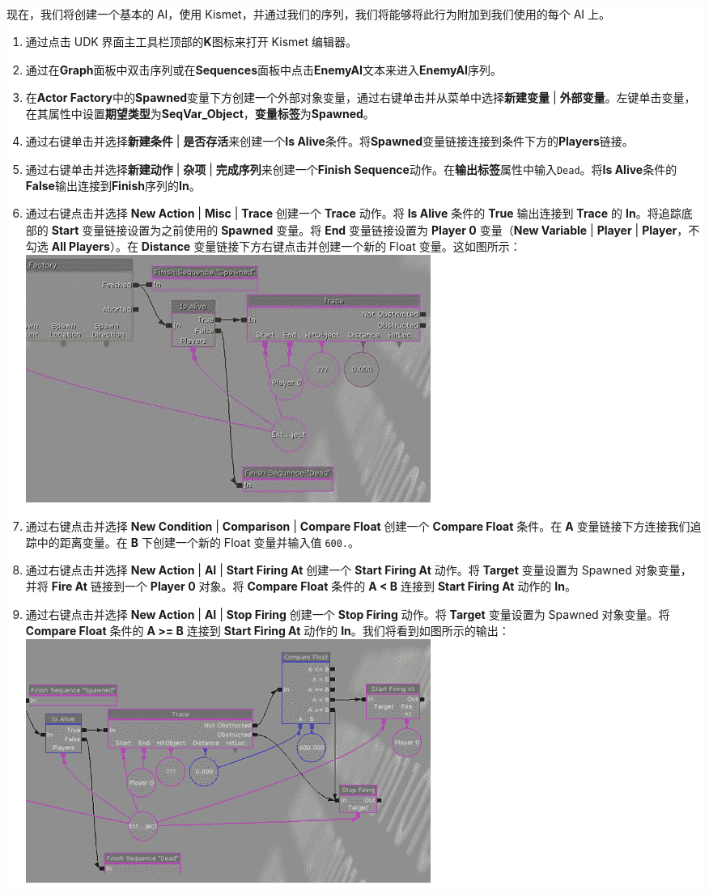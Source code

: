 现在，我们将创建一个基本的 AI，使用 Kismet，并通过我们的序列，我们将能够将此行为附加到我们使用的每个 AI 上。

1.  通过点击 UDK 界面主工具栏顶部的**K**图标来打开 Kismet 编辑器。

1.  通过在**Graph**面板中双击序列或在**Sequences**面板中点击**EnemyAI**文本来进入**EnemyAI**序列。

1.  在**Actor Factory**中的**Spawned**变量下方创建一个外部对象变量，通过右键单击并从菜单中选择**新建变量** | **外部变量**。左键单击变量，在其属性中设置**期望类型**为**SeqVar_Object**，**变量标签**为**Spawned**。

1.  通过右键单击并选择**新建条件** | **是否存活**来创建一个**Is Alive**条件。将**Spawned**变量链接连接到条件下方的**Players**链接。

1.  通过右键单击并选择**新建动作** | **杂项** | **完成序列**来创建一个**Finish Sequence**动作。在**输出标签**属性中输入`Dead`。将**Is Alive**条件的**False**输出连接到**Finish**序列的**In**。

1.  通过右键点击并选择 **New Action** | **Misc** | **Trace** 创建一个 **Trace** 动作。将 **Is Alive** 条件的 **True** 输出连接到 **Trace** 的 **In**。将追踪底部的 **Start** 变量链接设置为之前使用的 **Spawned** 变量。将 **End** 变量链接设置为 **Player 0** 变量（**New Variable** | **Player** | **Player**，不勾选 **All Players**）。在 **Distance** 变量链接下方右键点击并创建一个新的 Float 变量。这如图所示：![Time for action—base enemy AI](img/image_1901_05_07.jpg)

1.  通过右键点击并选择 **New Condition** | **Comparison** | **Compare Float** 创建一个 **Compare Float** 条件。在 **A** 变量链接下方连接我们追踪中的距离变量。在 **B** 下创建一个新的 Float 变量并输入值 `600.`。

1.  通过右键点击并选择 **New Action** | **AI** | **Start Firing At** 创建一个 **Start Firing At** 动作。将 **Target** 变量设置为 Spawned 对象变量，并将 **Fire At** 链接到一个 **Player 0** 对象。将 **Compare Float** 条件的 **A < B** 连接到 **Start Firing At** 动作的 **In**。

1.  通过右键点击并选择 **New Action** | **AI** | **Stop Firing** 创建一个 **Stop Firing** 动作。将 **Target** 变量设置为 Spawned 对象变量。将 **Compare Float** 条件的 **A >= B** 连接到 **Start Firing At** 动作的 **In**。我们将看到如图所示的输出：![Time for action—base enemy AI](img/image_1901_05_08.jpg)
